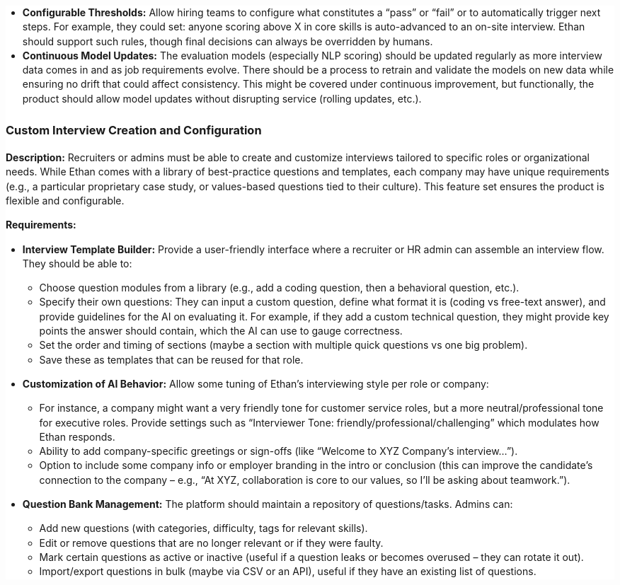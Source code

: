 - **Configurable Thresholds:** Allow hiring teams to configure what constitutes a “pass” or “fail” or to automatically trigger next steps. For example, they could set: anyone scoring above X in core skills is auto-advanced to an on-site interview. Ethan should support such rules, though final decisions can always be overridden by humans.
- **Continuous Model Updates:** The evaluation models (especially NLP scoring) should be updated regularly as more interview data comes in and as job requirements evolve. There should be a process to retrain and validate the models on new data while ensuring no drift that could affect consistency. This might be covered under continuous improvement, but functionally, the product should allow model updates without disrupting service (rolling updates, etc.).

### Custom Interview Creation and Configuration

**Description:** Recruiters or admins must be able to create and customize interviews tailored to specific roles or organizational needs. While Ethan comes with a library of best-practice questions and templates, each company may have unique requirements (e.g., a particular proprietary case study, or values-based questions tied to their culture). This feature set ensures the product is flexible and configurable.

**Requirements:**

- **Interview Template Builder:** Provide a user-friendly interface where a recruiter or HR admin can assemble an interview flow. They should be able to:

  - Choose question modules from a library (e.g., add a coding question, then a behavioral question, etc.).
  - Specify their own questions: They can input a custom question, define what format it is (coding vs free-text answer), and provide guidelines for the AI on evaluating it. For example, if they add a custom technical question, they might provide key points the answer should contain, which the AI can use to gauge correctness.
  - Set the order and timing of sections (maybe a section with multiple quick questions vs one big problem).
  - Save these as templates that can be reused for that role.

- **Customization of AI Behavior:** Allow some tuning of Ethan’s interviewing style per role or company:

  - For instance, a company might want a very friendly tone for customer service roles, but a more neutral/professional tone for executive roles. Provide settings such as “Interviewer Tone: friendly/professional/challenging” which modulates how Ethan responds.
  - Ability to add company-specific greetings or sign-offs (like “Welcome to XYZ Company’s interview…”).
  - Option to include some company info or employer branding in the intro or conclusion (this can improve the candidate’s connection to the company – e.g., “At XYZ, collaboration is core to our values, so I’ll be asking about teamwork.”).

- **Question Bank Management:** The platform should maintain a repository of questions/tasks. Admins can:

  - Add new questions (with categories, difficulty, tags for relevant skills).
  - Edit or remove questions that are no longer relevant or if they were faulty.
  - Mark certain questions as active or inactive (useful if a question leaks or becomes overused – they can rotate it out).
  - Import/export questions in bulk (maybe via CSV or an API), useful if they have an existing list of questions.
